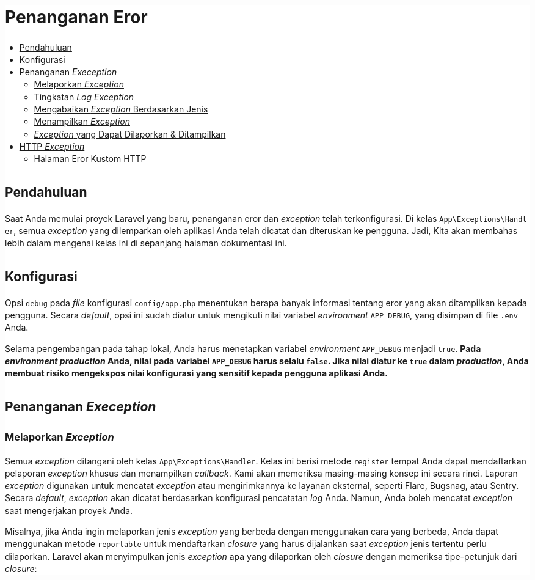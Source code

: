 # Penanganan Eror

- [Pendahuluan](#pendahuluan)
- [Konfigurasi](#konfigurasi)
- [Penanganan _Exeception_](#penanganan-exeception)
    - [Melaporkan _Exception_](#melaporkan-exception)
    - [Tingkatan _Log Exception_](#tingkatan-log-exception)
    - [Mengabaikan _Exception_ Berdasarkan Jenis](#mengabaikan-exception-berdasarkan-jenis)
    - [Menampilkan _Exception_](#menampilkan-exception)
    - [_Exception_ yang Dapat Dilaporkan & Ditampilkan](#exception-yang-dapat-dilaporkan-ditampilkan)
- [HTTP _Exception_](#http-exception)
    - [Halaman Eror Kustom HTTP](#halaman-eror-kustom-http)

<a name="pendahuluan"></a>
## Pendahuluan

Saat Anda memulai proyek Laravel yang baru, penanganan eror dan _exception_ telah terkonfigurasi. Di kelas `App\Exceptions\Handler`, semua _exception_ yang dilemparkan oleh aplikasi Anda telah dicatat dan diteruskan ke pengguna. Jadi, Kita akan membahas lebih dalam mengenai kelas ini di sepanjang halaman dokumentasi ini.

<a name="konfigurasi"></a>
## Konfigurasi

Opsi `debug` pada _file_ konfigurasi `config/app.php` menentukan berapa banyak informasi tentang eror yang akan ditampilkan kepada pengguna. Secara _default_, opsi ini sudah diatur untuk mengikuti nilai variabel _environment_ `APP_DEBUG`, yang disimpan di file `.env` Anda.

Selama pengembangan pada tahap lokal, Anda harus menetapkan variabel _environment_ `APP_DEBUG` menjadi `true`. **Pada _environment production_ Anda, nilai pada variabel `APP_DEBUG` harus selalu `false`. Jika nilai diatur ke `true` dalam _production_, Anda membuat risiko mengekspos nilai konfigurasi yang sensitif kepada pengguna aplikasi Anda.**

<a name="penanganan-exeception"></a>
## Penanganan _Exeception_

<a name="melaporkan-exception"></a>
### Melaporkan _Exception_

Semua _exception_ ditangani oleh kelas `App\Exceptions\Handler`. Kelas ini berisi metode `register` tempat Anda dapat mendaftarkan pelaporan _exception_ khusus dan menampilkan _callback_. Kami akan memeriksa masing-masing konsep ini secara rinci. Laporan _exception_ digunakan untuk mencatat _exception_ atau mengirimkannya ke layanan eksternal, seperti [Flare](https://flareapp.io), [Bugsnag](https://bugsnag.com), atau [Sentry](https://github.com/getsentry/sentry-laravel). Secara _default_, _exception_ akan dicatat berdasarkan konfigurasi [pencatatan _log_](/docs/{{version}}/logging) Anda. Namun, Anda boleh mencatat _exception_ saat mengerjakan proyek Anda.

Misalnya, jika Anda ingin melaporkan jenis _exception_ yang berbeda dengan menggunakan cara yang berbeda, Anda dapat menggunakan metode `reportable` untuk mendaftarkan _closure_ yang harus dijalankan saat _exception_ jenis tertentu perlu dilaporkan. Laravel akan menyimpulkan jenis _exception_ apa yang dilaporkan oleh _closure_ dengan memeriksa tipe-petunjuk dari _closure_:
